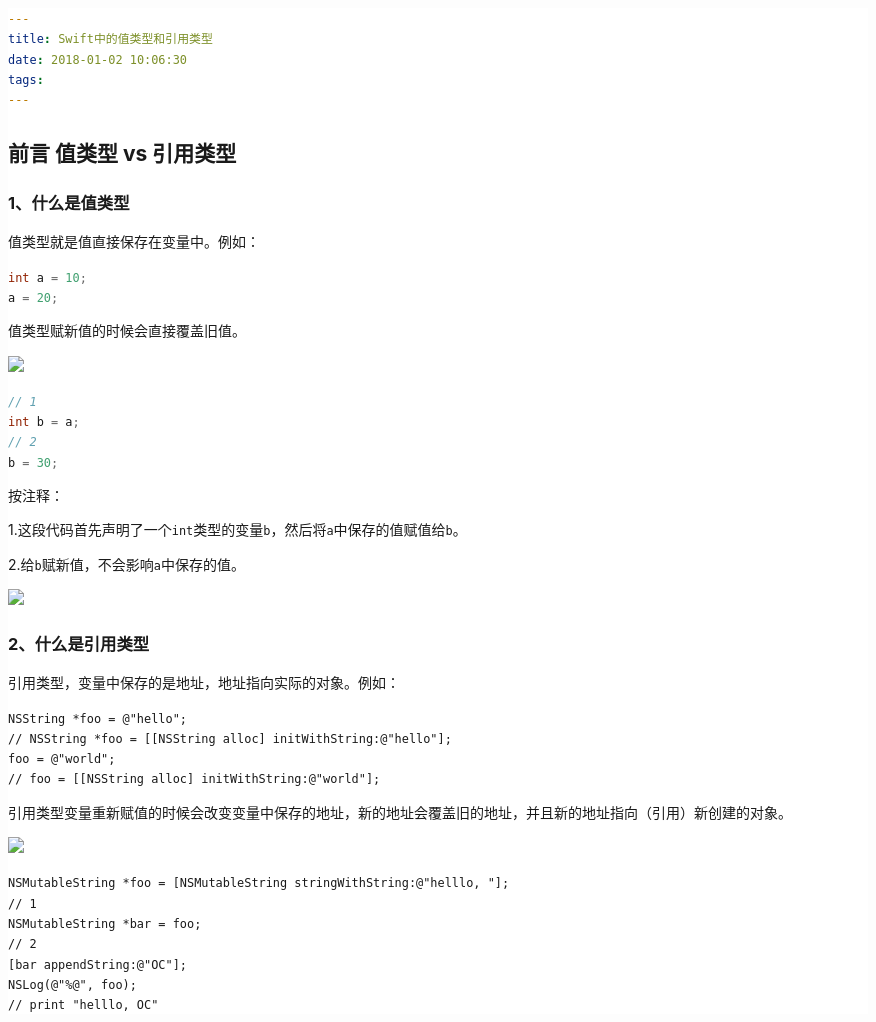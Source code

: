 ```yaml
---
title: Swift中的值类型和引用类型
date: 2018-01-02 10:06:30
tags:
---
```


## 前言 值类型 vs 引用类型
### 1、什么是值类型
值类型就是值直接保存在变量中。例如：

```c
int a = 10;
a = 20;
```
值类型赋新值的时候会直接覆盖旧值。

![](https://user-gold-cdn.xitu.io/2018/1/2/160b5665a4d091ad?w=320&h=94&f=png&s=614)

```c
// 1
int b = a;
// 2
b = 30;
```
按注释：

1.这段代码首先声明了一个`int`类型的变量`b`，然后将`a`中保存的值赋值给`b`。

2.给`b`赋新值，不会影响`a`中保存的值。

![](https://user-gold-cdn.xitu.io/2018/1/2/160b5665a518e28c?w=527&h=94&f=png&s=858)

### 2、什么是引用类型

引用类型，变量中保存的是地址，地址指向实际的对象。例如：

```objc
NSString *foo = @"hello";
// NSString *foo = [[NSString alloc] initWithString:@"hello"];
foo = @"world";
// foo = [[NSString alloc] initWithString:@"world"];
```

引用类型变量重新赋值的时候会改变变量中保存的地址，新的地址会覆盖旧的地址，并且新的地址指向（引用）新创建的对象。

![](https://user-gold-cdn.xitu.io/2018/1/2/160b5665a613c620?w=423&h=294&f=png&s=15000)

```objc
NSMutableString *foo = [NSMutableString stringWithString:@"helllo, "];
// 1
NSMutableString *bar = foo;
// 2
[bar appendString:@"OC"];
NSLog(@"%@", foo);
// print "helllo, OC"
```
